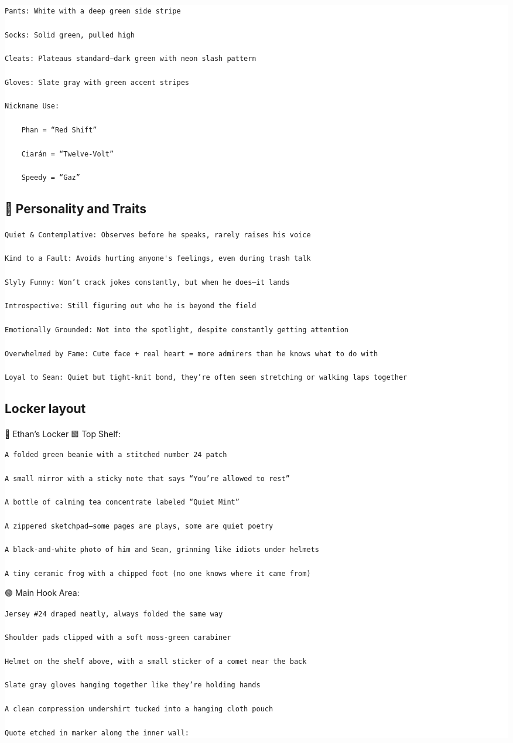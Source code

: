     Pants: White with a deep green side stripe

    Socks: Solid green, pulled high

    Cleats: Plateaus standard—dark green with neon slash pattern

    Gloves: Slate gray with green accent stripes

    Nickname Use:

        Phan = “Red Shift”

        Ciarán = “Twelve-Volt”

        Speedy = “Gaz”

## 💭 Personality and Traits

    Quiet & Contemplative: Observes before he speaks, rarely raises his voice

    Kind to a Fault: Avoids hurting anyone's feelings, even during trash talk

    Slyly Funny: Won’t crack jokes constantly, but when he does—it lands

    Introspective: Still figuring out who he is beyond the field

    Emotionally Grounded: Not into the spotlight, despite constantly getting attention

    Overwhelmed by Fame: Cute face + real heart = more admirers than he knows what to do with

    Loyal to Sean: Quiet but tight-knit bond, they’re often seen stretching or walking laps together

## Locker layout
🧢 Ethan’s Locker
🟩 Top Shelf:

    A folded green beanie with a stitched number 24 patch

    A small mirror with a sticky note that says “You’re allowed to rest”

    A bottle of calming tea concentrate labeled “Quiet Mint”

    A zippered sketchpad—some pages are plays, some are quiet poetry

    A black-and-white photo of him and Sean, grinning like idiots under helmets

    A tiny ceramic frog with a chipped foot (no one knows where it came from)

🟢 Main Hook Area:

    Jersey #24 draped neatly, always folded the same way

    Shoulder pads clipped with a soft moss-green carabiner

    Helmet on the shelf above, with a small sticker of a comet near the back

    Slate gray gloves hanging together like they’re holding hands

    A clean compression undershirt tucked into a hanging cloth pouch

    Quote etched in marker along the inner wall:
